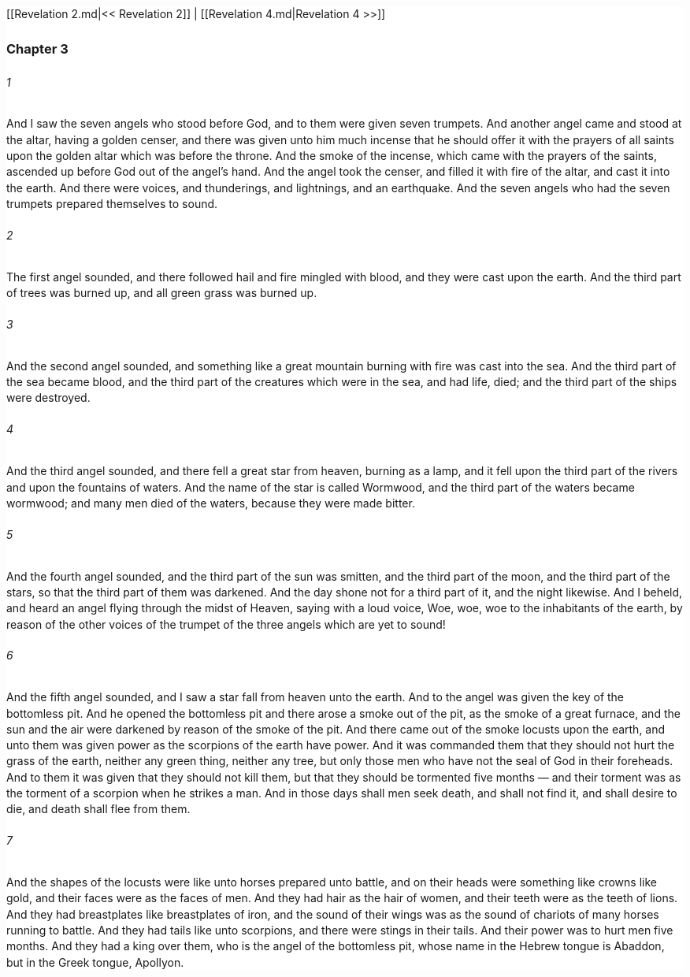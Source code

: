 [[Revelation 2.md|<< Revelation 2]]  |  [[Revelation 4.md|Revelation 4 >>]]

### Chapter 3
###### 1
And I saw the seven angels who stood before God, and to them were given seven trumpets. And another angel came and stood at the altar, having a golden censer, and there was given unto him much incense that he should offer it with the prayers of all saints upon the golden altar which was before the throne. And the smoke of the incense, which came with the prayers of the saints, ascended up before God out of the angel’s hand. And the angel took the censer, and filled it with fire of the altar, and cast it into the earth. And there were voices, and thunderings, and lightnings, and an earthquake. And the seven angels who had the seven trumpets prepared themselves to sound.

###### 2
The first angel sounded, and there followed hail and fire mingled with blood, and they were cast upon the earth. And the third part of trees was burned up, and all green grass was burned up.

###### 3
And the second angel sounded, and something like a great mountain burning with fire was cast into the sea. And the third part of the sea became blood, and the third part of the creatures which were in the sea, and had life, died; and the third part of the ships were destroyed.

###### 4
And the third angel sounded, and there fell a great star from heaven, burning as a lamp, and it fell upon the third part of the rivers and upon the fountains of waters. And the name of the star is called Wormwood, and the third part of the waters became wormwood; and many men died of the waters, because they were made bitter.

###### 5
And the fourth angel sounded, and the third part of the sun was smitten, and the third part of the moon, and the third part of the stars, so that the third part of them was darkened. And the day shone not for a third part of it, and the night likewise. And I beheld, and heard an angel flying through the midst of Heaven, saying with a loud voice, Woe, woe, woe to the inhabitants of the earth, by reason of the other voices of the trumpet of the three angels which are yet to sound!

###### 6
And the fifth angel sounded, and I saw a star fall from heaven unto the earth. And to the angel was given the key of the bottomless pit. And he opened the bottomless pit and there arose a smoke out of the pit, as the smoke of a great furnace, and the sun and the air were darkened by reason of the smoke of the pit. And there came out of the smoke locusts upon the earth, and unto them was given power as the scorpions of the earth have power. And it was commanded them that they should not hurt the grass of the earth, neither any green thing, neither any tree, but only those men who have not the seal of God in their foreheads. And to them it was given that they should not kill them, but that they should be tormented five months — and their torment was as the torment of a scorpion when he strikes a man. And in those days shall men seek death, and shall not find it, and shall desire to die, and death shall flee from them.

###### 7
And the shapes of the locusts were like unto horses prepared unto battle, and on their heads were something like crowns like gold, and their faces were as the faces of men. And they had hair as the hair of women, and their teeth were as the teeth of lions. And they had breastplates like breastplates of iron, and the sound of their wings was as the sound of chariots of many horses running to battle. And they had tails like unto scorpions, and there were stings in their tails. And their power was to hurt men five months. And they had a king over them, who is the angel of the bottomless pit, whose name in the Hebrew tongue is Abaddon, but in the Greek tongue, Apollyon.
